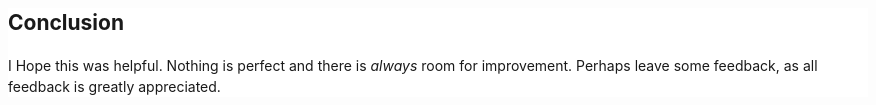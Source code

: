 ## Conclusion

I Hope this was helpful. Nothing is perfect and there is *always* room for improvement. Perhaps leave some feedback, as all feedback is greatly appreciated.
